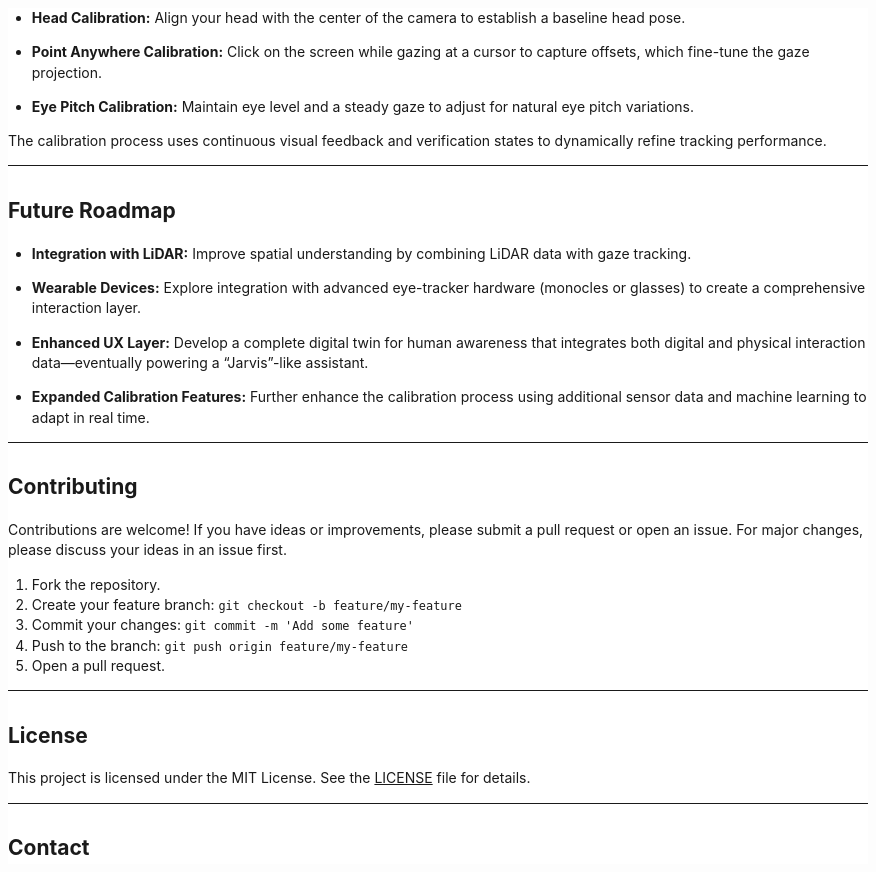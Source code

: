 - **Head Calibration:**
  Align your head with the center of the camera to establish a baseline head pose.

- **Point Anywhere Calibration:**
  Click on the screen while gazing at a cursor to capture offsets, which fine-tune the gaze projection.

- **Eye Pitch Calibration:**
  Maintain eye level and a steady gaze to adjust for natural eye pitch variations.

The calibration process uses continuous visual feedback and verification states to dynamically refine tracking performance.

---

## Future Roadmap

- **Integration with LiDAR:**
  Improve spatial understanding by combining LiDAR data with gaze tracking.

- **Wearable Devices:**
  Explore integration with advanced eye-tracker hardware (monocles or glasses) to create a comprehensive interaction layer.

- **Enhanced UX Layer:**
  Develop a complete digital twin for human awareness that integrates both digital and physical interaction data—eventually powering a “Jarvis”-like assistant.

- **Expanded Calibration Features:**
  Further enhance the calibration process using additional sensor data and machine learning to adapt in real time.

---

## Contributing

Contributions are welcome! If you have ideas or improvements, please submit a pull request or open an issue. For major changes, please discuss your ideas in an issue first.

1. Fork the repository.
2. Create your feature branch: `git checkout -b feature/my-feature`
3. Commit your changes: `git commit -m 'Add some feature'`
4. Push to the branch: `git push origin feature/my-feature`
5. Open a pull request.

---

## License

This project is licensed under the MIT License. See the [LICENSE](LICENSE) file for details.

---

## Contact
